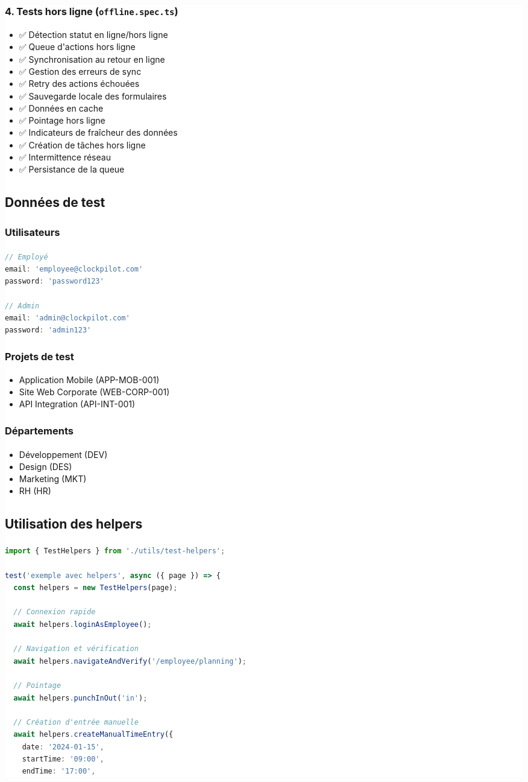 ### 4. Tests hors ligne (`offline.spec.ts`)

- ✅ Détection statut en ligne/hors ligne
- ✅ Queue d'actions hors ligne
- ✅ Synchronisation au retour en ligne
- ✅ Gestion des erreurs de sync
- ✅ Retry des actions échouées
- ✅ Sauvegarde locale des formulaires
- ✅ Données en cache
- ✅ Pointage hors ligne
- ✅ Indicateurs de fraîcheur des données
- ✅ Création de tâches hors ligne
- ✅ Intermittence réseau
- ✅ Persistance de la queue

## Données de test

### Utilisateurs

```typescript
// Employé
email: 'employee@clockpilot.com'
password: 'password123'

// Admin
email: 'admin@clockpilot.com'
password: 'admin123'
```

### Projets de test

- Application Mobile (APP-MOB-001)
- Site Web Corporate (WEB-CORP-001)
- API Integration (API-INT-001)

### Départements

- Développement (DEV)
- Design (DES)
- Marketing (MKT)
- RH (HR)

## Utilisation des helpers

```typescript
import { TestHelpers } from './utils/test-helpers';

test('exemple avec helpers', async ({ page }) => {
  const helpers = new TestHelpers(page);
  
  // Connexion rapide
  await helpers.loginAsEmployee();
  
  // Navigation et vérification
  await helpers.navigateAndVerify('/employee/planning');
  
  // Pointage
  await helpers.punchInOut('in');
  
  // Création d'entrée manuelle
  await helpers.createManualTimeEntry({
    date: '2024-01-15',
    startTime: '09:00',
    endTime: '17:00',
```